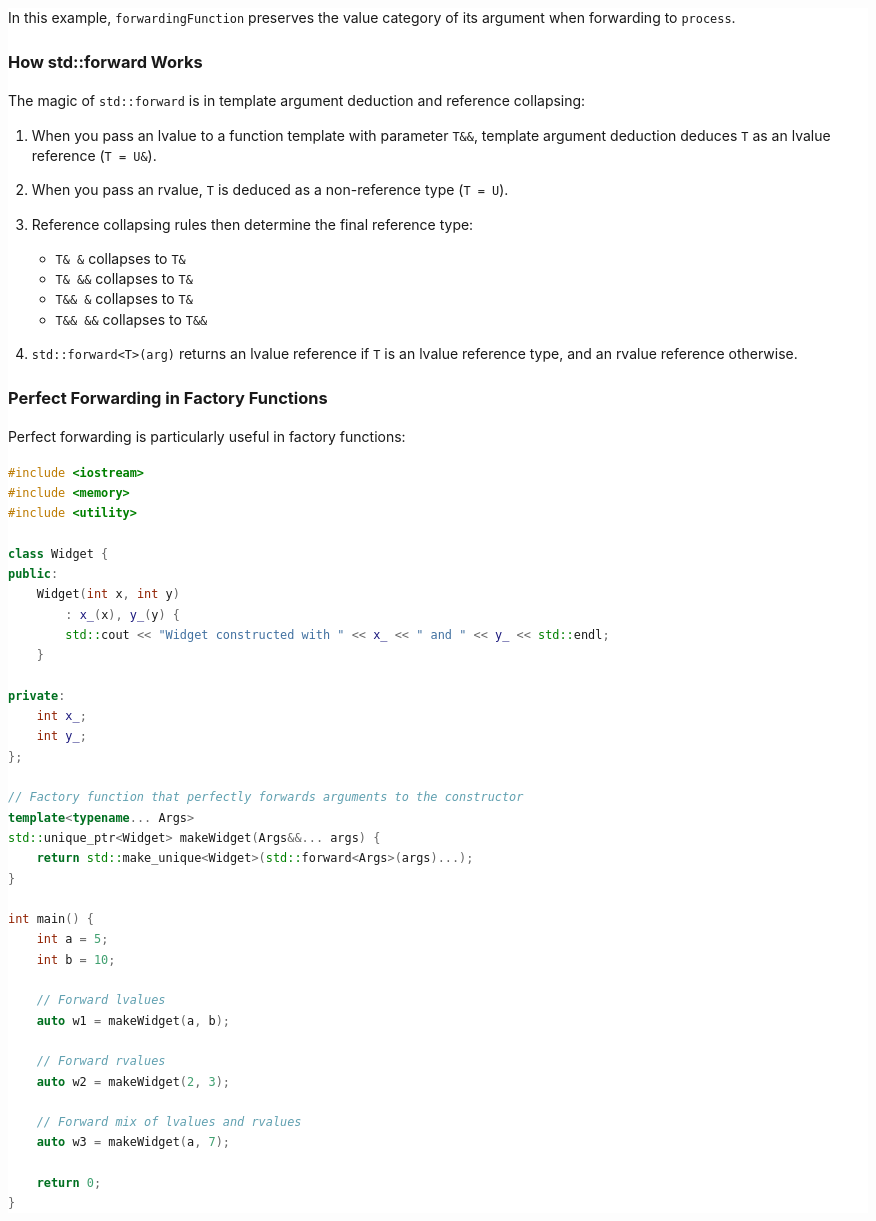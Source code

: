 In this example, `forwardingFunction` preserves the value category of its argument when forwarding to `process`. 

### How std::forward Works

The magic of `std::forward` is in template argument deduction and reference collapsing:

1. When you pass an lvalue to a function template with parameter `T&&`, template argument deduction deduces `T` as an lvalue reference (`T = U&`).

2. When you pass an rvalue, `T` is deduced as a non-reference type (`T = U`).

3. Reference collapsing rules then determine the final reference type:
   - `T& &` collapses to `T&`
   - `T& &&` collapses to `T&`
   - `T&& &` collapses to `T&`
   - `T&& &&` collapses to `T&&`

4. `std::forward<T>(arg)` returns an lvalue reference if `T` is an lvalue reference type, and an rvalue reference otherwise.

### Perfect Forwarding in Factory Functions

Perfect forwarding is particularly useful in factory functions:

```cpp
#include <iostream>
#include <memory>
#include <utility>

class Widget {
public:
    Widget(int x, int y) 
        : x_(x), y_(y) {
        std::cout << "Widget constructed with " << x_ << " and " << y_ << std::endl;
    }
    
private:
    int x_;
    int y_;
};

// Factory function that perfectly forwards arguments to the constructor
template<typename... Args>
std::unique_ptr<Widget> makeWidget(Args&&... args) {
    return std::make_unique<Widget>(std::forward<Args>(args)...);
}

int main() {
    int a = 5;
    int b = 10;
    
    // Forward lvalues
    auto w1 = makeWidget(a, b);
    
    // Forward rvalues
    auto w2 = makeWidget(2, 3);
    
    // Forward mix of lvalues and rvalues
    auto w3 = makeWidget(a, 7);
    
    return 0;
}
```
